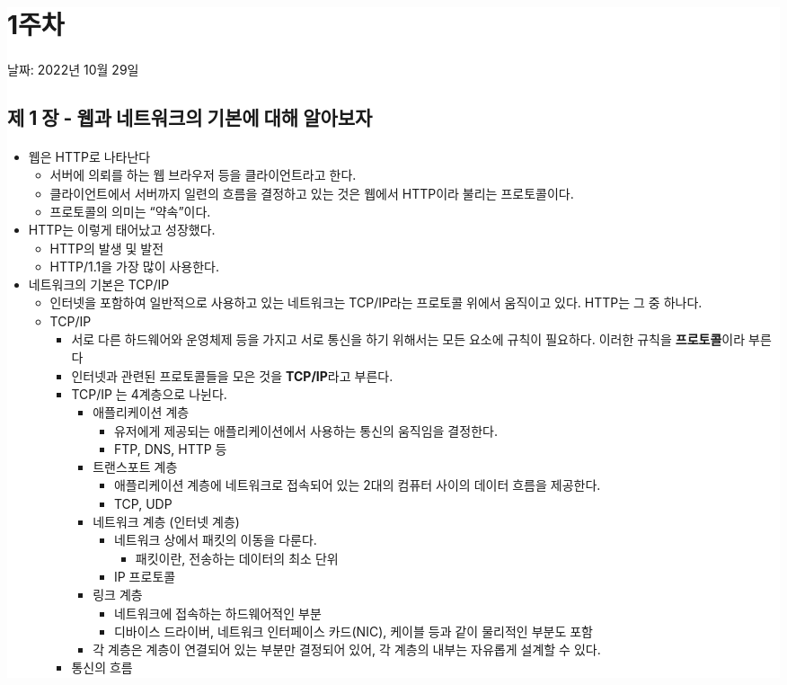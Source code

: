 # 1주차

날짜: 2022년 10월 29일

## 제 1 장 - 웹과 네트워크의 기본에 대해 알아보자

- 웹은 HTTP로 나타난다
    - 서버에 의뢰를 하는 웹 브라우저 등을 클라이언트라고 한다.
    - 클라이언트에서 서버까지 일련의 흐름을 결정하고 있는 것은 웹에서 HTTP이라 불리는 프로토콜이다.
    - 프로토콜의 의미는 “약속”이다.
- HTTP는 이렇게 태어났고 성장했다.
    - HTTP의 발생 및 발전
    - HTTP/1.1을 가장 많이 사용한다.
- 네트워크의 기본은 TCP/IP
    - 인터넷을 포함하여 일반적으로 사용하고 있는 네트워크는 TCP/IP라는 프로토콜 위에서 움직이고 있다.
    HTTP는 그 중 하나다.
    - TCP/IP
        - 서로 다른 하드웨어와 운영체제 등을 가지고 서로 통신을 하기 위해서는 모든 요소에 규칙이 필요하다.
        이러한 규칙을 **프로토콜**이라 부른다
        - 인터넷과 관련된 프로토콜들을 모은 것을 **TCP/IP**라고 부른다.
        - TCP/IP 는 4계층으로 나뉜다.
            - 애플리케이션 계층
                - 유저에게 제공되는 애플리케이션에서 사용하는 통신의 움직임을 결정한다.
                - FTP, DNS, HTTP 등
            - 트랜스포트 계층
                - 애플리케이션 계층에 네트워크로 접속되어 있는 2대의 컴퓨터 사이의 데이터 흐름을 제공한다.
                - TCP, UDP
            - 네트워크 계층 (인터넷 계층)
                - 네트워크 상에서 패킷의 이동을 다룬다.
                    - 패킷이란, 전송하는 데이터의 최소 단위
                - IP 프로토콜
            - 링크 계층
                - 네트워크에 접속하는 하드웨어적인 부분
                - 디바이스 드라이버, 네트워크 인터페이스 카드(NIC), 케이블 등과 같이 물리적인 부분도 포함
            - 각 계층은 계층이 연결되어 있는 부분만 결정되어 있어, 각 계층의 내부는 자유롭게 설계할 수 있다.
        - 통신의 흐름
            